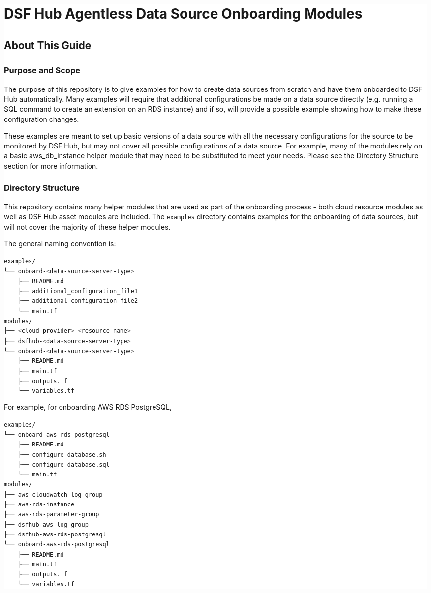 # DSF Hub Agentless Data Source Onboarding Modules

## About This Guide

### Purpose and Scope
The purpose of this repository is to give examples for how to create data sources from scratch and have them onboarded to DSF Hub automatically. Many examples will require that additional configurations be made on a data source directly (e.g. running a SQL command to create an extension on an RDS instance) and if so, will provide a possible example showing how to make these configuration changes.

These examples are meant to set up basic versions of a data source with all the necessary configurations for the source to be monitored by DSF Hub, but may not cover all possible configurations of a data source. For example, many of the modules rely on a basic [aws_db_instance](https://registry.terraform.io/providers/hashicorp/aws/latest/docs/resources/db_instance) helper module that may need to be substituted to meet your needs. Please see the [Directory Structure](#directory-structure) section for more information.


### Directory Structure
This repository contains many helper modules that are used as part of the onboarding process - both cloud resource modules as well as DSF Hub asset modules are included. The ``examples`` directory contains examples for the onboarding of data sources, but will not cover the majority of these helper modules. 

The general naming convention is:

```bash
examples/
└── onboard-<data-source-server-type>
    ├── README.md
    ├── additional_configuration_file1
    ├── additional_configuration_file2
    └── main.tf
modules/
├── <cloud-provider>-<resource-name>
├── dsfhub-<data-source-server-type>
└── onboard-<data-source-server-type>
    ├── README.md
    ├── main.tf
    ├── outputs.tf
    └── variables.tf
```

For example, for onboarding AWS RDS PostgreSQL,
```bash
examples/
└── onboard-aws-rds-postgresql
    ├── README.md
    ├── configure_database.sh
    ├── configure_database.sql
    └── main.tf
modules/
├── aws-cloudwatch-log-group
├── aws-rds-instance
├── aws-rds-parameter-group
├── dsfhub-aws-log-group
├── dsfhub-aws-rds-postgresql
└── onboard-aws-rds-postgresql
    ├── README.md
    ├── main.tf
    ├── outputs.tf
    └── variables.tf
```
